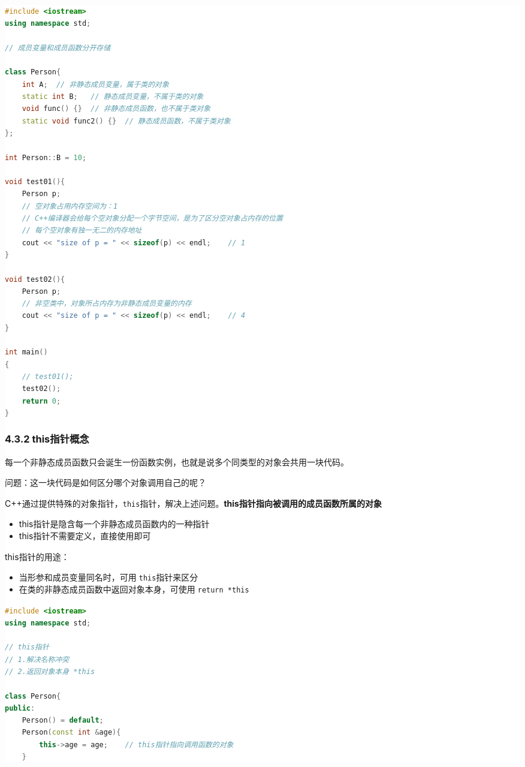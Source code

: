 ```cpp
#include <iostream>
using namespace std;

// 成员变量和成员函数分开存储

class Person{
    int A;  // 非静态成员变量，属于类的对象
    static int B;   // 静态成员变量，不属于类的对象
    void func() {}  // 非静态成员函数，也不属于类对象
    static void func2() {}  // 静态成员函数，不属于类对象
};

int Person::B = 10;

void test01(){
    Person p;
    // 空对象占用内存空间为：1
    // C++编译器会给每个空对象分配一个字节空间，是为了区分空对象占内存的位置
    // 每个空对象有独一无二的内存地址
    cout << "size of p = " << sizeof(p) << endl;    // 1
}

void test02(){
    Person p;
    // 非空类中，对象所占内存为非静态成员变量的内存
    cout << "size of p = " << sizeof(p) << endl;    // 4
}

int main()
{
    // test01();
    test02();
    return 0;
}
```

### 4.3.2 this指针概念

每一个非静态成员函数只会诞生一份函数实例，也就是说多个同类型的对象会共用一块代码。

问题：这一块代码是如何区分哪个对象调用自己的呢？

C++通过提供特殊的对象指针，`this`指针，解决上述问题。**this指针指向被调用的成员函数所属的对象**

- this指针是隐含每一个非静态成员函数内的一种指针
- this指针不需要定义，直接使用即可

this指针的用途：

- 当形参和成员变量同名时，可用 `this`指针来区分
- 在类的非静态成员函数中返回对象本身，可使用 `return *this`

```cpp
#include <iostream>
using namespace std;

// this指针
// 1.解决名称冲突
// 2.返回对象本身 *this

class Person{
public:
    Person() = default;
    Person(const int &age){
        this->age = age;    // this指针指向调用函数的对象
    }
```